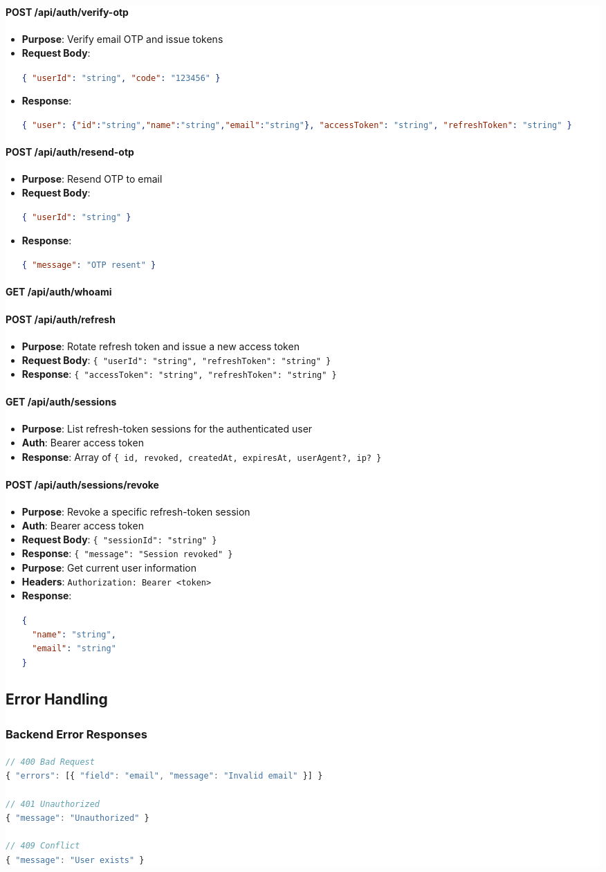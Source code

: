 #### POST /api/auth/verify-otp
- **Purpose**: Verify email OTP and issue tokens
- **Request Body**:
  ```json
  { "userId": "string", "code": "123456" }
  ```
- **Response**:
  ```json
  { "user": {"id":"string","name":"string","email":"string"}, "accessToken": "string", "refreshToken": "string" }
  ```

#### POST /api/auth/resend-otp
- **Purpose**: Resend OTP to email
- **Request Body**:
  ```json
  { "userId": "string" }
  ```
- **Response**:
  ```json
  { "message": "OTP resent" }
  ```

#### GET /api/auth/whoami
#### POST /api/auth/refresh
- **Purpose**: Rotate refresh token and issue a new access token
- **Request Body**: `{ "userId": "string", "refreshToken": "string" }`
- **Response**: `{ "accessToken": "string", "refreshToken": "string" }`

#### GET /api/auth/sessions
- **Purpose**: List refresh-token sessions for the authenticated user
- **Auth**: Bearer access token
- **Response**: Array of `{ id, revoked, createdAt, expiresAt, userAgent?, ip? }`

#### POST /api/auth/sessions/revoke
- **Purpose**: Revoke a specific refresh-token session
- **Auth**: Bearer access token
- **Request Body**: `{ "sessionId": "string" }`
- **Response**: `{ "message": "Session revoked" }`
- **Purpose**: Get current user information
- **Headers**: `Authorization: Bearer <token>`
- **Response**:
  ```json
  {
    "name": "string",
    "email": "string"
  }
  ```

## Error Handling

### Backend Error Responses
```typescript
// 400 Bad Request
{ "errors": [{ "field": "email", "message": "Invalid email" }] }

// 401 Unauthorized
{ "message": "Unauthorized" }

// 409 Conflict
{ "message": "User exists" }
```
